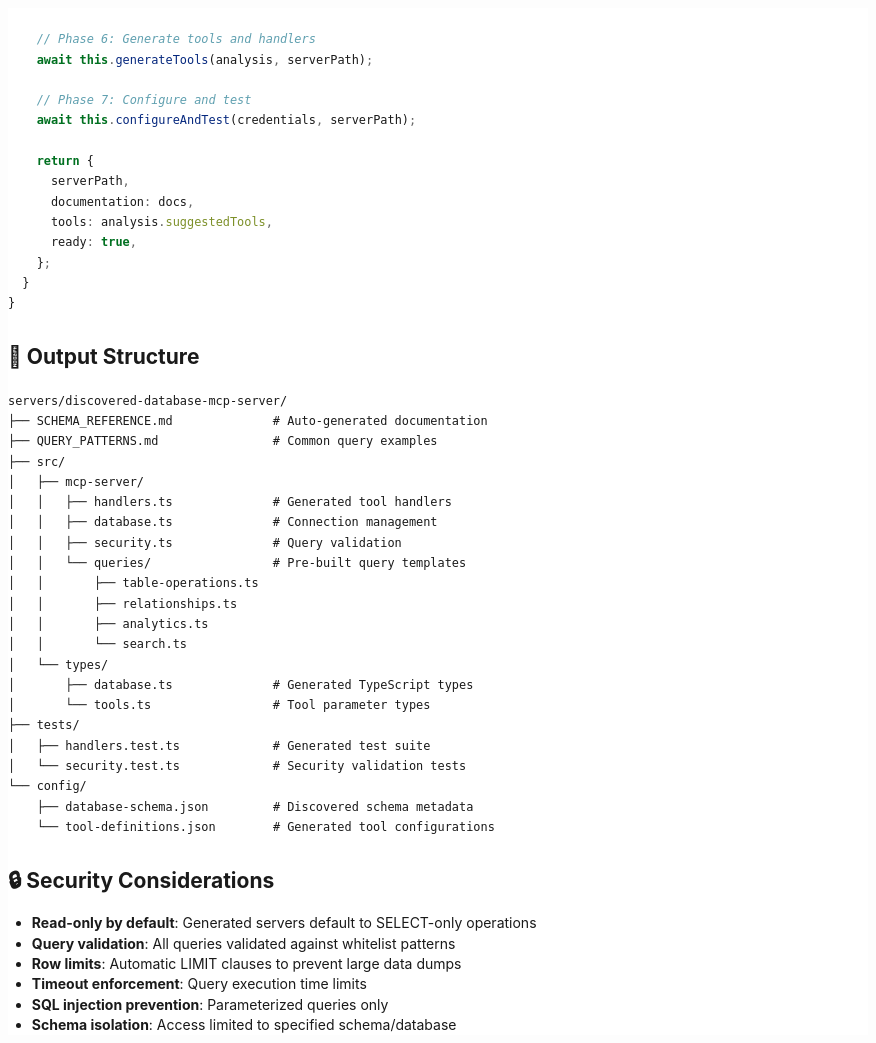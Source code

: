 ```typescript

    // Phase 6: Generate tools and handlers
    await this.generateTools(analysis, serverPath);

    // Phase 7: Configure and test
    await this.configureAndTest(credentials, serverPath);

    return {
      serverPath,
      documentation: docs,
      tools: analysis.suggestedTools,
      ready: true,
    };
  }
}
```

## 🎯 **Output Structure**

```
servers/discovered-database-mcp-server/
├── SCHEMA_REFERENCE.md              # Auto-generated documentation
├── QUERY_PATTERNS.md                # Common query examples
├── src/
│   ├── mcp-server/
│   │   ├── handlers.ts              # Generated tool handlers
│   │   ├── database.ts              # Connection management
│   │   ├── security.ts              # Query validation
│   │   └── queries/                 # Pre-built query templates
│   │       ├── table-operations.ts
│   │       ├── relationships.ts
│   │       ├── analytics.ts
│   │       └── search.ts
│   └── types/
│       ├── database.ts              # Generated TypeScript types
│       └── tools.ts                 # Tool parameter types
├── tests/
│   ├── handlers.test.ts             # Generated test suite
│   └── security.test.ts             # Security validation tests
└── config/
    ├── database-schema.json         # Discovered schema metadata
    └── tool-definitions.json        # Generated tool configurations
```

## 🔒 **Security Considerations**

- **Read-only by default**: Generated servers default to SELECT-only operations
- **Query validation**: All queries validated against whitelist patterns
- **Row limits**: Automatic LIMIT clauses to prevent large data dumps
- **Timeout enforcement**: Query execution time limits
- **SQL injection prevention**: Parameterized queries only
- **Schema isolation**: Access limited to specified schema/database
